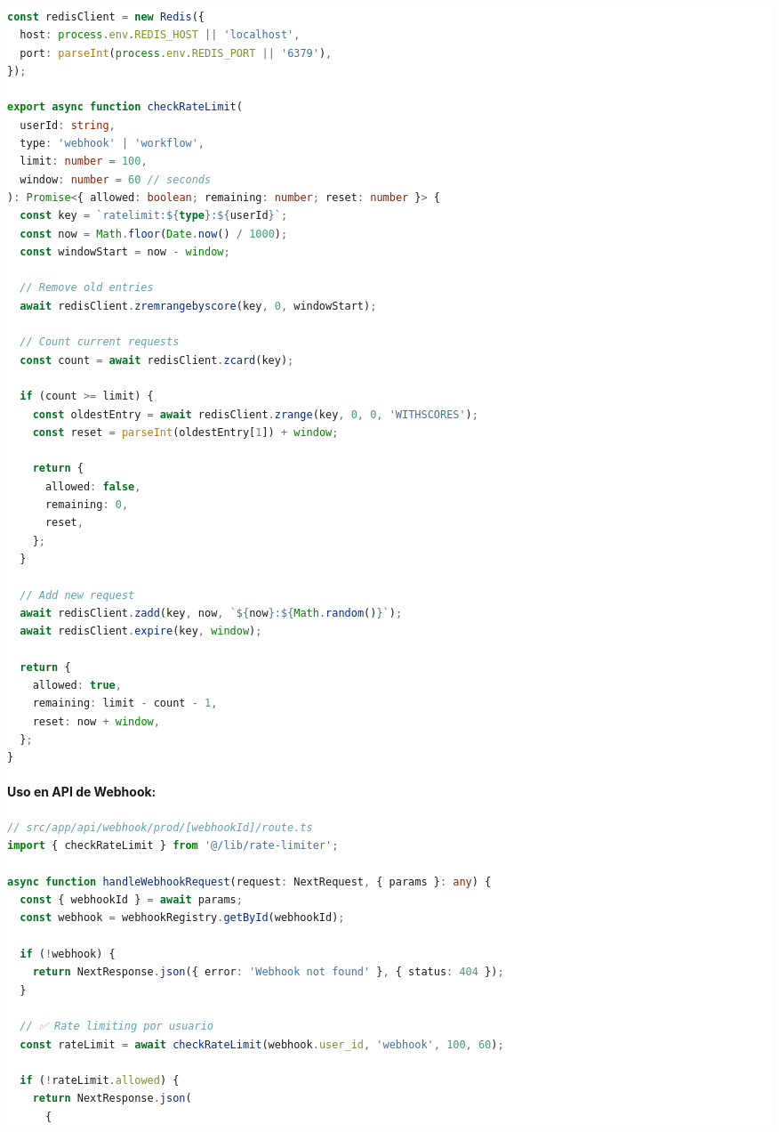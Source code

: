 ```typescript
const redisClient = new Redis({
  host: process.env.REDIS_HOST || 'localhost',
  port: parseInt(process.env.REDIS_PORT || '6379'),
});

export async function checkRateLimit(
  userId: string,
  type: 'webhook' | 'workflow',
  limit: number = 100,
  window: number = 60 // seconds
): Promise<{ allowed: boolean; remaining: number; reset: number }> {
  const key = `ratelimit:${type}:${userId}`;
  const now = Math.floor(Date.now() / 1000);
  const windowStart = now - window;

  // Remove old entries
  await redisClient.zremrangebyscore(key, 0, windowStart);

  // Count current requests
  const count = await redisClient.zcard(key);

  if (count >= limit) {
    const oldestEntry = await redisClient.zrange(key, 0, 0, 'WITHSCORES');
    const reset = parseInt(oldestEntry[1]) + window;

    return {
      allowed: false,
      remaining: 0,
      reset,
    };
  }

  // Add new request
  await redisClient.zadd(key, now, `${now}:${Math.random()}`);
  await redisClient.expire(key, window);

  return {
    allowed: true,
    remaining: limit - count - 1,
    reset: now + window,
  };
}
```

#### Uso en API de Webhook:

```typescript
// src/app/api/webhook/prod/[webhookId]/route.ts
import { checkRateLimit } from '@/lib/rate-limiter';

async function handleWebhookRequest(request: NextRequest, { params }: any) {
  const { webhookId } = await params;
  const webhook = webhookRegistry.getById(webhookId);

  if (!webhook) {
    return NextResponse.json({ error: 'Webhook not found' }, { status: 404 });
  }

  // ✅ Rate limiting por usuario
  const rateLimit = await checkRateLimit(webhook.user_id, 'webhook', 100, 60);

  if (!rateLimit.allowed) {
    return NextResponse.json(
      {
```